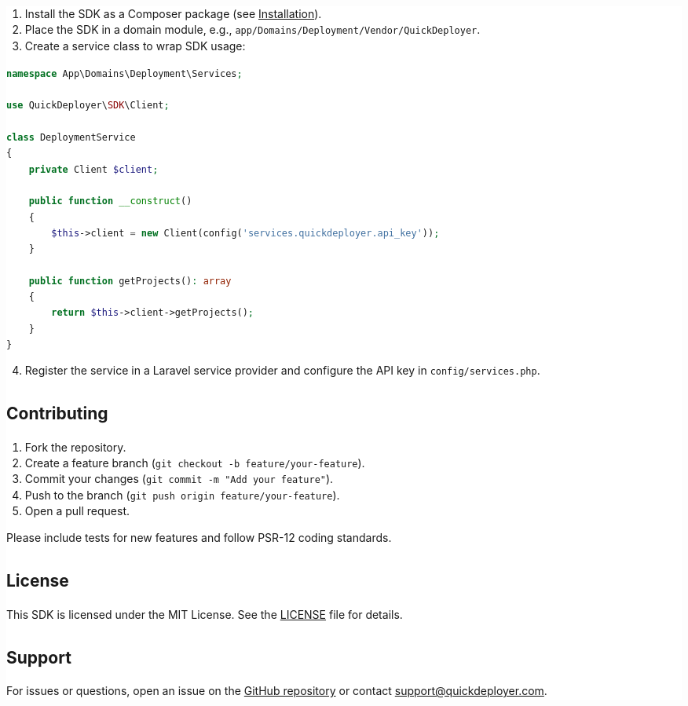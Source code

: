 1. Install the SDK as a Composer package (see [Installation](#installation)).
2. Place the SDK in a domain module, e.g., `app/Domains/Deployment/Vendor/QuickDeployer`.
3. Create a service class to wrap SDK usage:

```php
namespace App\Domains\Deployment\Services;

use QuickDeployer\SDK\Client;

class DeploymentService
{
    private Client $client;

    public function __construct()
    {
        $this->client = new Client(config('services.quickdeployer.api_key'));
    }

    public function getProjects(): array
    {
        return $this->client->getProjects();
    }
}
```

4. Register the service in a Laravel service provider and configure the API key in `config/services.php`.

## Contributing

1. Fork the repository.
2. Create a feature branch (`git checkout -b feature/your-feature`).
3. Commit your changes (`git commit -m "Add your feature"`).
4. Push to the branch (`git push origin feature/your-feature`).
5. Open a pull request.

Please include tests for new features and follow PSR-12 coding standards.

## License

This SDK is licensed under the MIT License. See the [LICENSE](LICENSE) file for details.

## Support

For issues or questions, open an issue on the [GitHub repository](https://github.com/niravsutariya/php-quick-deployer-sdk) or contact support@quickdeployer.com.